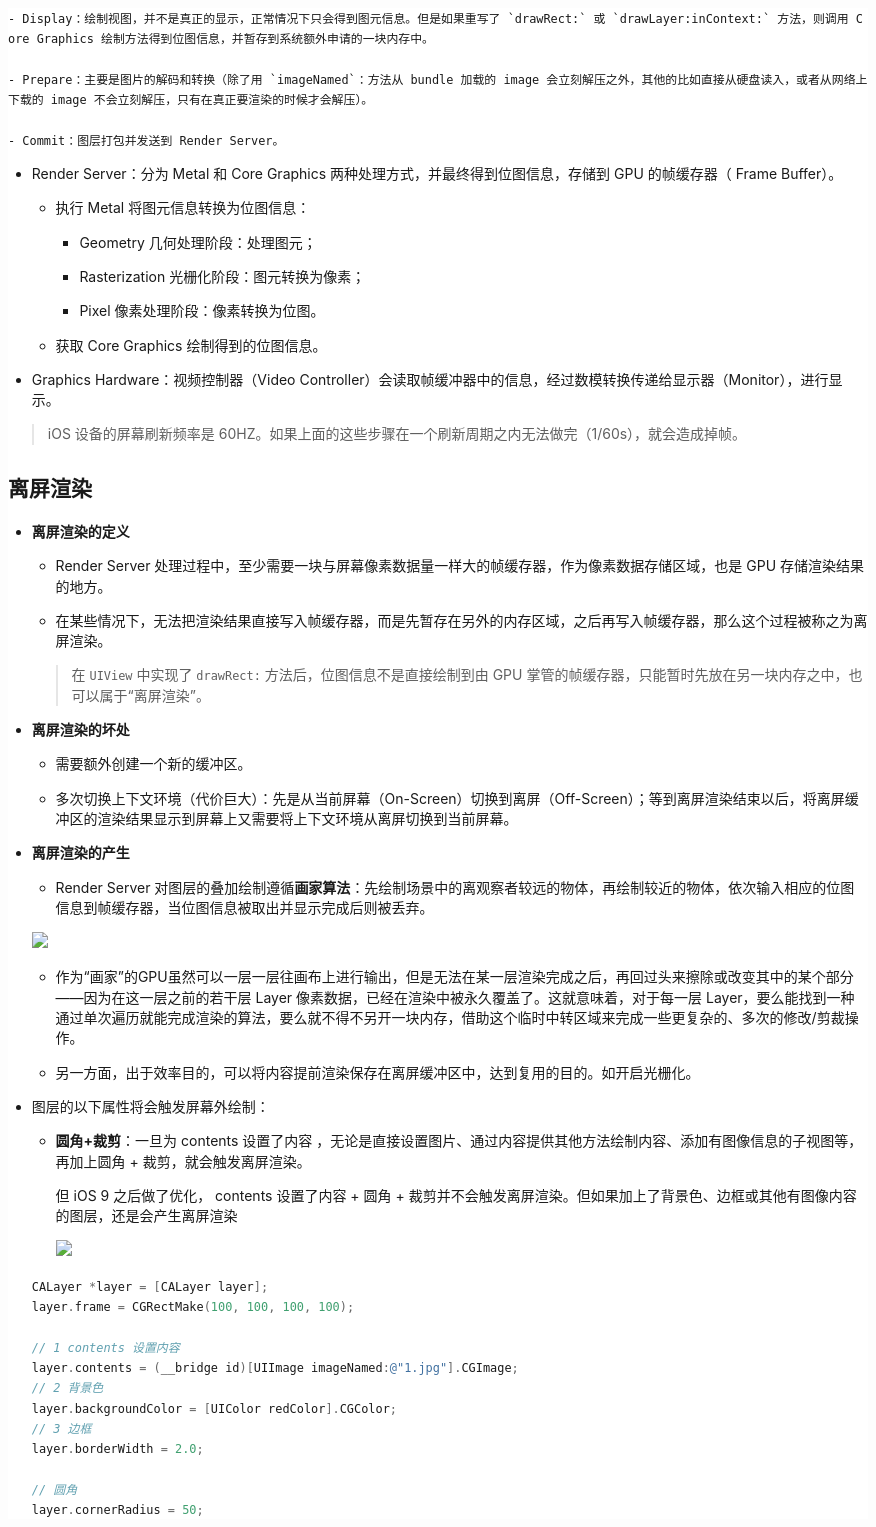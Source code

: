     - Display：绘制视图，并不是真正的显示，正常情况下只会得到图元信息。但是如果重写了 `drawRect:` 或 `drawLayer:inContext:` 方法，则调用 Core Graphics 绘制方法得到位图信息，并暂存到系统额外申请的一块内存中。
    
    - Prepare：主要是图片的解码和转换（除了用 `imageNamed`：方法从 bundle 加载的 image 会立刻解压之外，其他的比如直接从硬盘读入，或者从网络上下载的 image 不会立刻解压，只有在真正要渲染的时候才会解压）。
    
    - Commit：图层打包并发送到 Render Server。

  - Render Server：分为 Metal 和 Core Graphics 两种处理方式，并最终得到位图信息，存储到 GPU 的帧缓存器（ Frame Buffer）。

    - 执行 Metal 将图元信息转换为位图信息：
    
      - Geometry 几何处理阶段：处理图元；
      
      - Rasterization 光栅化阶段：图元转换为像素；
      
      - Pixel 像素处理阶段：像素转换为位图。
      
    - 获取 Core Graphics 绘制得到的位图信息。

  - Graphics Hardware：视频控制器（Video Controller）会读取帧缓冲器中的信息，经过数模转换传递给显示器（Monitor），进行显示。


  >  iOS 设备的屏幕刷新频率是 60HZ。如果上面的这些步骤在一个刷新周期之内无法做完（1/60s），就会造成掉帧。

## 离屏渲染

- **离屏渲染的定义**

  - Render Server 处理过程中，至少需要一块与屏幕像素数据量一样大的帧缓存器，作为像素数据存储区域，也是 GPU 存储渲染结果的地方。
  
  - 在某些情况下，无法把渲染结果直接写入帧缓存器，而是先暂存在另外的内存区域，之后再写入帧缓存器，那么这个过程被称之为离屏渲染。

  > 在 `UIView` 中实现了 `drawRect:` 方法后，位图信息不是直接绘制到由 GPU 掌管的帧缓存器，只能暂时先放在另一块内存之中，也可以属于“离屏渲染”。

- **离屏渲染的坏处**

  - 需要额外创建一个新的缓冲区。
  
  - 多次切换上下文环境（代价巨大）：先是从当前屏幕（On-Screen）切换到离屏（Off-Screen）；等到离屏渲染结束以后，将离屏缓冲区的渲染结果显示到屏幕上又需要将上下文环境从离屏切换到当前屏幕。

- **离屏渲染的产生**

  - Render Server 对图层的叠加绘制遵循**画家算法**：先绘制场景中的离观察者较远的物体，再绘制较近的物体，依次输入相应的位图信息到帧缓存器，当位图信息被取出并显示完成后则被丢弃。

  ![](https://tva1.sinaimg.cn/large/0081Kckwgy1gk4u326klaj30oj076t8y.jpg)

  - 作为“画家”的GPU虽然可以一层一层往画布上进行输出，但是无法在某一层渲染完成之后，再回过头来擦除或改变其中的某个部分——因为在这一层之前的若干层 Layer 像素数据，已经在渲染中被永久覆盖了。这就意味着，对于每一层 Layer，要么能找到一种通过单次遍历就能完成渲染的算法，要么就不得不另开一块内存，借助这个临时中转区域来完成一些更复杂的、多次的修改/剪裁操作。

  - 另一方面，出于效率目的，可以将内容提前渲染保存在离屏缓冲区中，达到复用的目的。如开启光栅化。

- 图层的以下属性将会触发屏幕外绘制：

  - **圆角+裁剪**：一旦为 contents 设置了内容 ，无论是直接设置图片、通过内容提供其他方法绘制内容、添加有图像信息的子视图等，再加上圆角 + 裁剪，就会触发离屏渲染。

    但 iOS 9 之后做了优化， contents 设置了内容 + 圆角 + 裁剪并不会触发离屏渲染。但如果加上了背景色、边框或其他有图像内容的图层，还是会产生离屏渲染

    ![](https://tva1.sinaimg.cn/large/0081Kckwgy1gkvdv2ihquj30b408hmxr.jpg)

  ```objective-c
  CALayer *layer = [CALayer layer];
  layer.frame = CGRectMake(100, 100, 100, 100);
        
  // 1 contents 设置内容
  layer.contents = (__bridge id)[UIImage imageNamed:@"1.jpg"].CGImage;
  // 2 背景色
  layer.backgroundColor = [UIColor redColor].CGColor;
  // 3 边框
  layer.borderWidth = 2.0;
    
  // 圆角
  layer.cornerRadius = 50;
  ```